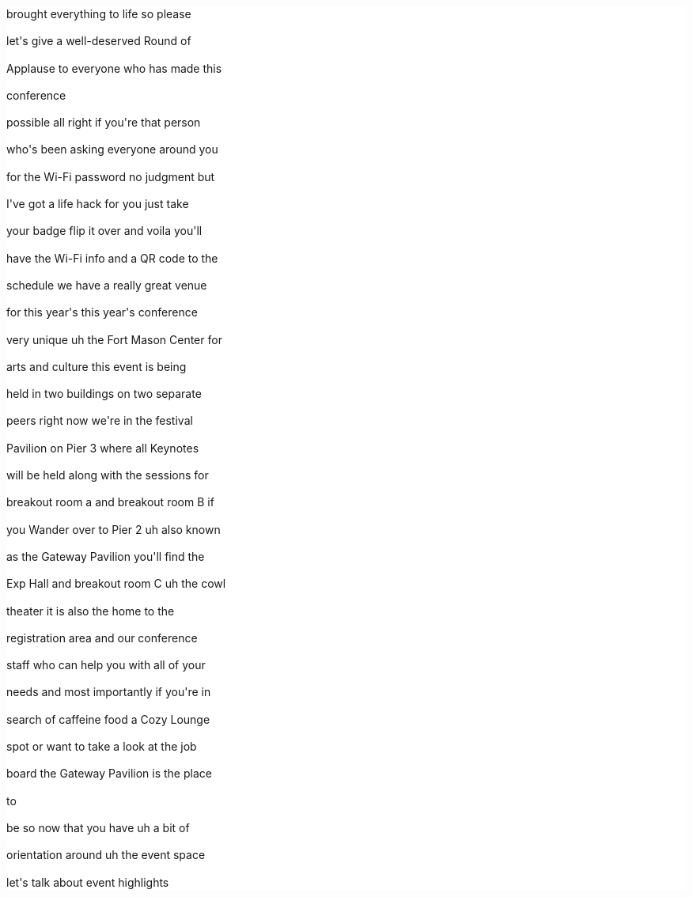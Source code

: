 brought everything to life so please

let's give a well-deserved Round of

Applause to everyone who has made this

conference

possible all right if you're that person

who's been asking everyone around you

for the Wi-Fi password no judgment but

I've got a life hack for you just take

your badge flip it over and voila you'll

have the Wi-Fi info and a QR code to the

schedule we have a really great venue

for this year's this year's conference

very unique uh the Fort Mason Center for

arts and culture this event is being

held in two buildings on two separate

peers right now we're in the festival

Pavilion on Pier 3 where all Keynotes

will be held along with the sessions for

breakout room a and breakout room B if

you Wander over to Pier 2 uh also known

as the Gateway Pavilion you'll find the

Exp Hall and breakout room C uh the cowl

theater it is also the home to the

registration area and our conference

staff who can help you with all of your

needs and most importantly if you're in

search of caffeine food a Cozy Lounge

spot or want to take a look at the job

board the Gateway Pavilion is the place

to

be so now that you have uh a bit of

orientation around uh the event space

let's talk about event highlights

